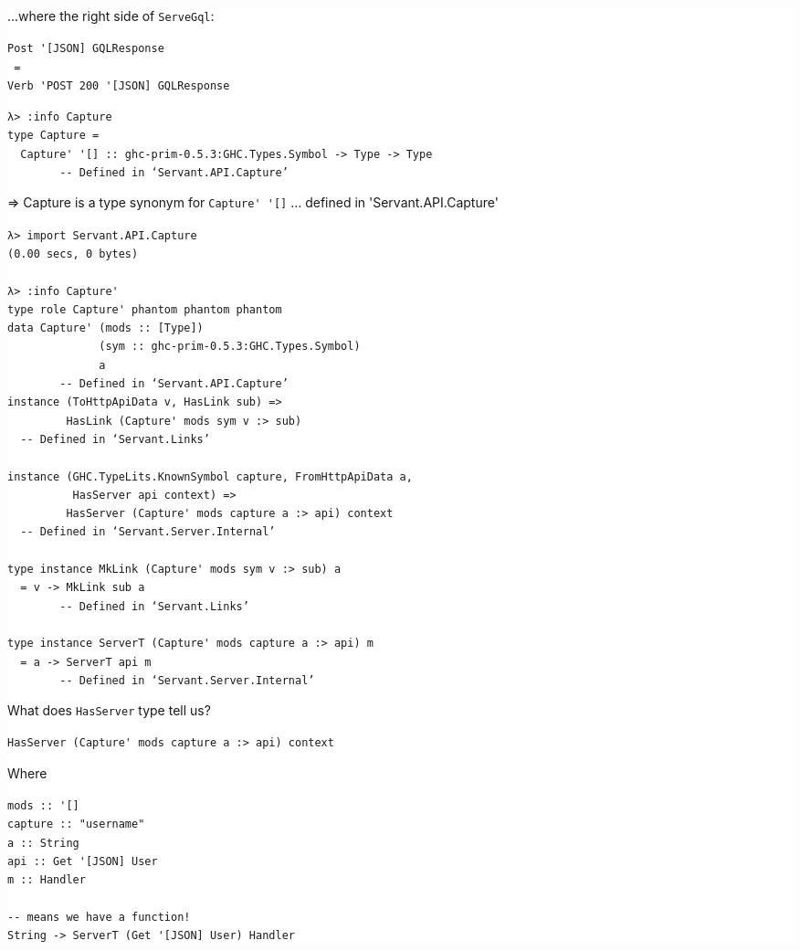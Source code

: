 ...where the right side of `ServeGql`:
```
Post '[JSON] GQLResponse
 =
Verb 'POST 200 '[JSON] GQLResponse
```

```
λ> :info Capture
type Capture =
  Capture' '[] :: ghc-prim-0.5.3:GHC.Types.Symbol -> Type -> Type
        -- Defined in ‘Servant.API.Capture’
```
   => Capture is a type synonym for `Capture' '[]`
   … defined in 'Servant.API.Capture'

```
λ> import Servant.API.Capture
(0.00 secs, 0 bytes)

λ> :info Capture'
type role Capture' phantom phantom phantom
data Capture' (mods :: [Type])
              (sym :: ghc-prim-0.5.3:GHC.Types.Symbol)
              a
        -- Defined in ‘Servant.API.Capture’
instance (ToHttpApiData v, HasLink sub) =>
         HasLink (Capture' mods sym v :> sub)
  -- Defined in ‘Servant.Links’

instance (GHC.TypeLits.KnownSymbol capture, FromHttpApiData a,
          HasServer api context) =>
         HasServer (Capture' mods capture a :> api) context
  -- Defined in ‘Servant.Server.Internal’

type instance MkLink (Capture' mods sym v :> sub) a
  = v -> MkLink sub a
        -- Defined in ‘Servant.Links’

type instance ServerT (Capture' mods capture a :> api) m
  = a -> ServerT api m
        -- Defined in ‘Servant.Server.Internal’

```

What does `HasServer` type tell us?
```
HasServer (Capture' mods capture a :> api) context

```
Where
```
mods :: '[]
capture :: "username"
a :: String
api :: Get '[JSON] User
m :: Handler

-- means we have a function!
String -> ServerT (Get '[JSON] User) Handler
```

